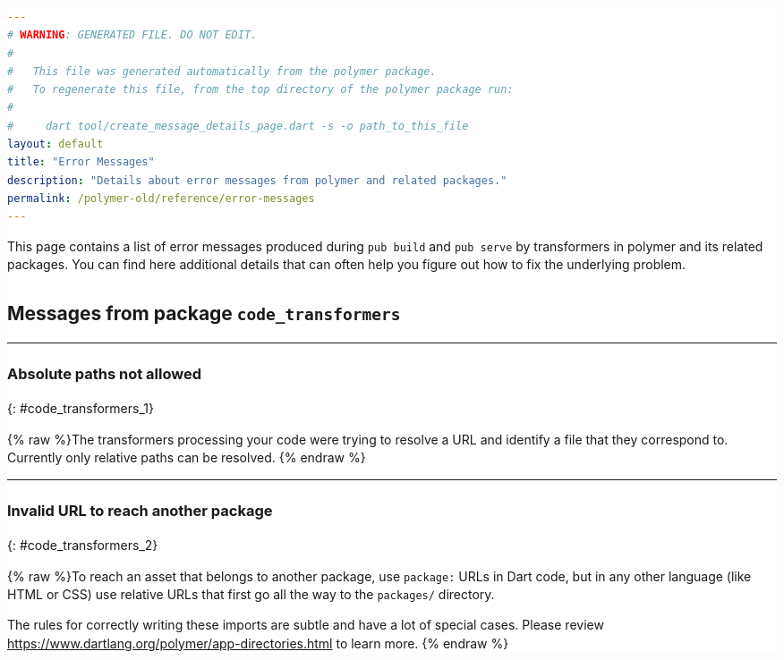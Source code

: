 ```yaml
---
# WARNING: GENERATED FILE. DO NOT EDIT.
#
#   This file was generated automatically from the polymer package.
#   To regenerate this file, from the top directory of the polymer package run:
#
#     dart tool/create_message_details_page.dart -s -o path_to_this_file
layout: default
title: "Error Messages"
description: "Details about error messages from polymer and related packages."
permalink: /polymer-old/reference/error-messages
---
```


<style>
h3 > a {
  display: none;
}

h3:hover > a {
  display: inline;
}

</style>


This page contains a list of error messages produced during `pub build` and `pub
serve` by transformers in polymer and its related packages. You can find here
additional details that can often help you figure out how to fix the underlying
problem.


## Messages from package `code_transformers`

----

### Absolute paths not allowed [#1](#code_transformers_1)
{: #code_transformers_1}

{% raw %}The transformers processing your code were trying to resolve a URL and identify
a file that they correspond to. Currently only relative paths can be resolved.
{% endraw %}

----

### Invalid URL to reach another package [#2](#code_transformers_2)
{: #code_transformers_2}

{% raw %}To reach an asset that belongs to another package, use `package:` URLs in
Dart code, but in any other language (like HTML or CSS) use relative URLs that
first go all the way to the `packages/` directory.

The rules for correctly writing these imports are subtle and have a lot of
special cases. Please review
<https://www.dartlang.org/polymer/app-directories.html> to learn
more.
{% endraw %}
